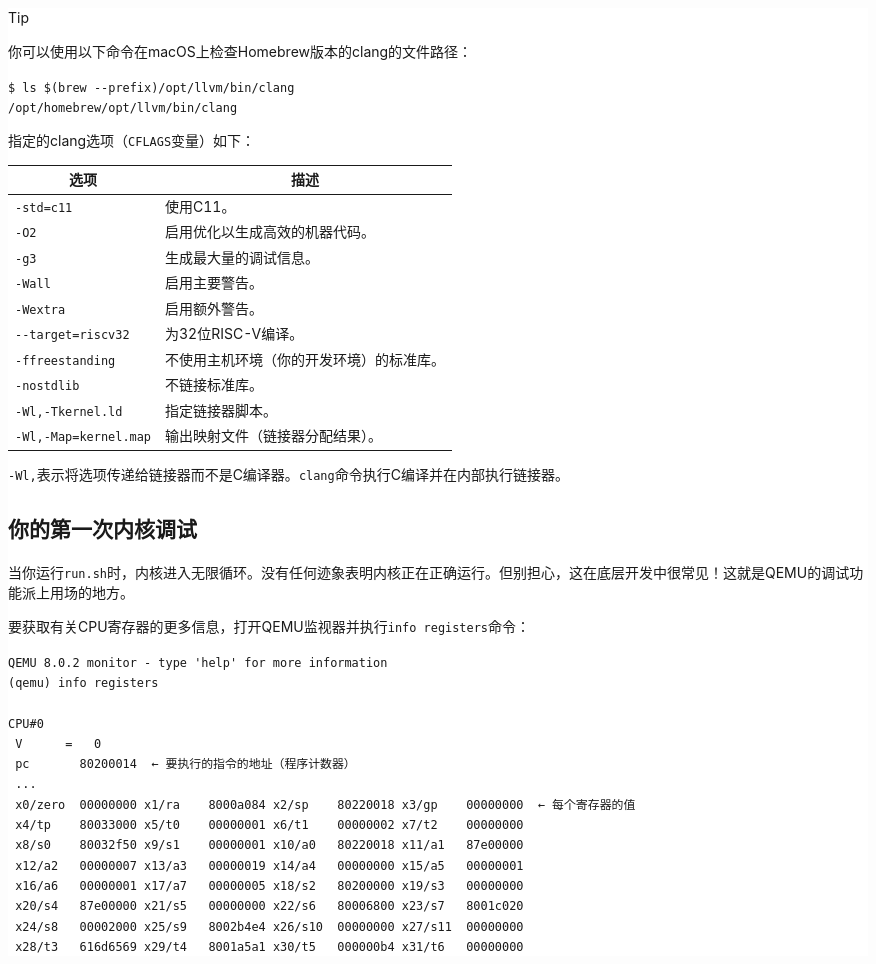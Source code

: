 
> [!TIP]
>
> 你可以使用以下命令在macOS上检查Homebrew版本的clang的文件路径：
>
> ```
> $ ls $(brew --prefix)/opt/llvm/bin/clang
> /opt/homebrew/opt/llvm/bin/clang
> ```

指定的clang选项（`CFLAGS`变量）如下：

| 选项 | 描述 |
| ------ | ----------- |
| `-std=c11` | 使用C11。 |
| `-O2` | 启用优化以生成高效的机器代码。 |
| `-g3` | 生成最大量的调试信息。 |
| `-Wall` | 启用主要警告。 |
| `-Wextra` | 启用额外警告。 |
| `--target=riscv32` | 为32位RISC-V编译。 |
| `-ffreestanding` | 不使用主机环境（你的开发环境）的标准库。 |
| `-nostdlib` | 不链接标准库。 |
| `-Wl,-Tkernel.ld` | 指定链接器脚本。 |
| `-Wl,-Map=kernel.map` | 输出映射文件（链接器分配结果）。 |

`-Wl,`表示将选项传递给链接器而不是C编译器。`clang`命令执行C编译并在内部执行链接器。

## 你的第一次内核调试

当你运行`run.sh`时，内核进入无限循环。没有任何迹象表明内核正在正确运行。但别担心，这在底层开发中很常见！这就是QEMU的调试功能派上用场的地方。

要获取有关CPU寄存器的更多信息，打开QEMU监视器并执行`info registers`命令：

```
QEMU 8.0.2 monitor - type 'help' for more information
(qemu) info registers

CPU#0
 V      =   0
 pc       80200014  ← 要执行的指令的地址（程序计数器）
 ...
 x0/zero  00000000 x1/ra    8000a084 x2/sp    80220018 x3/gp    00000000  ← 每个寄存器的值
 x4/tp    80033000 x5/t0    00000001 x6/t1    00000002 x7/t2    00000000
 x8/s0    80032f50 x9/s1    00000001 x10/a0   80220018 x11/a1   87e00000
 x12/a2   00000007 x13/a3   00000019 x14/a4   00000000 x15/a5   00000001
 x16/a6   00000001 x17/a7   00000005 x18/s2   80200000 x19/s3   00000000
 x20/s4   87e00000 x21/s5   00000000 x22/s6   80006800 x23/s7   8001c020
 x24/s8   00002000 x25/s9   8002b4e4 x26/s10  00000000 x27/s11  00000000
 x28/t3   616d6569 x29/t4   8001a5a1 x30/t5   000000b4 x31/t6   00000000
```
